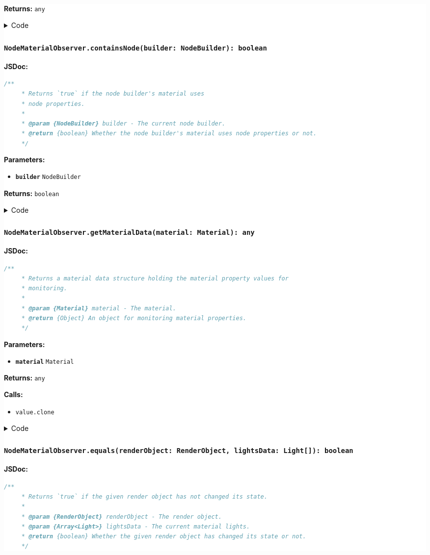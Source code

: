 **Returns:** `any`

<details><summary>Code</summary></details>

### `NodeMaterialObserver.containsNode(builder: NodeBuilder): boolean`

**JSDoc:**
```typescript
/**
	 * Returns `true` if the node builder's material uses
	 * node properties.
	 *
	 * @param {NodeBuilder} builder - The current node builder.
	 * @return {boolean} Whether the node builder's material uses node properties or not.
	 */
```

**Parameters:**

- **`builder`** `NodeBuilder`

**Returns:** `boolean`

<details><summary>Code</summary></details>

### `NodeMaterialObserver.getMaterialData(material: Material): any`

**JSDoc:**
```typescript
/**
	 * Returns a material data structure holding the material property values for
	 * monitoring.
	 *
	 * @param {Material} material - The material.
	 * @return {Object} An object for monitoring material properties.
	 */
```

**Parameters:**

- **`material`** `Material`

**Returns:** `any`

**Calls:**

- `value.clone`

<details><summary>Code</summary></details>

### `NodeMaterialObserver.equals(renderObject: RenderObject, lightsData: Light[]): boolean`

**JSDoc:**
```typescript
/**
	 * Returns `true` if the given render object has not changed its state.
	 *
	 * @param {RenderObject} renderObject - The render object.
	 * @param {Array<Light>} lightsData - The current material lights.
	 * @return {boolean} Whether the given render object has changed its state or not.
	 */
```
